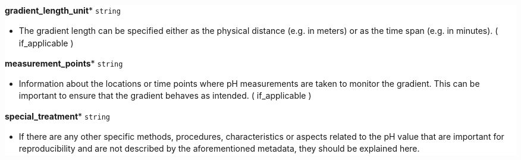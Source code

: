 __gradient_length_unit__* `string`

- The gradient length can be specified either as the physical distance (e.g. in meters) or as the time span (e.g. in minutes). ( if_applicable )


__measurement_points__* `string`

- Information about the locations or time points where pH measurements are taken to monitor the gradient. This can be important to ensure that the gradient behaves as intended. ( if_applicable )


__special_treatment__* `string`

- If there are any other specific methods, procedures, characteristics or aspects related to the pH value that are important for reproducibility and are not described by the aforementioned                    metadata, they should be explained here.